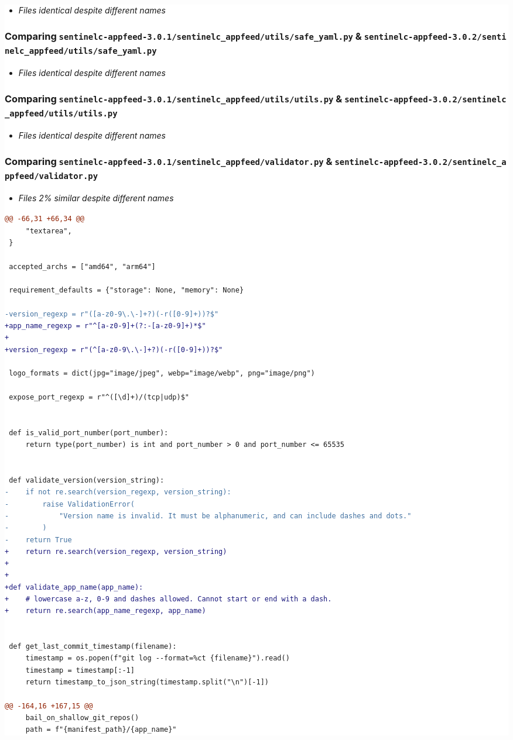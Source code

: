  * *Files identical despite different names*

### Comparing `sentinelc-appfeed-3.0.1/sentinelc_appfeed/utils/safe_yaml.py` & `sentinelc-appfeed-3.0.2/sentinelc_appfeed/utils/safe_yaml.py`

 * *Files identical despite different names*

### Comparing `sentinelc-appfeed-3.0.1/sentinelc_appfeed/utils/utils.py` & `sentinelc-appfeed-3.0.2/sentinelc_appfeed/utils/utils.py`

 * *Files identical despite different names*

### Comparing `sentinelc-appfeed-3.0.1/sentinelc_appfeed/validator.py` & `sentinelc-appfeed-3.0.2/sentinelc_appfeed/validator.py`

 * *Files 2% similar despite different names*

```diff
@@ -66,31 +66,34 @@
     "textarea",
 }
 
 accepted_archs = ["amd64", "arm64"]
 
 requirement_defaults = {"storage": None, "memory": None}
 
-version_regexp = r"([a-z0-9\.\-]+?)(-r([0-9]+))?$"
+app_name_regexp = r"^[a-z0-9]+(?:-[a-z0-9]+)*$"
+
+version_regexp = r"(^[a-z0-9\.\-]+?)(-r([0-9]+))?$"
 
 logo_formats = dict(jpg="image/jpeg", webp="image/webp", png="image/png")
 
 expose_port_regexp = r"^([\d]+)/(tcp|udp)$"
 
 
 def is_valid_port_number(port_number):
     return type(port_number) is int and port_number > 0 and port_number <= 65535
 
 
 def validate_version(version_string):
-    if not re.search(version_regexp, version_string):
-        raise ValidationError(
-            "Version name is invalid. It must be alphanumeric, and can include dashes and dots."
-        )
-    return True
+    return re.search(version_regexp, version_string)
+
+
+def validate_app_name(app_name):
+    # lowercase a-z, 0-9 and dashes allowed. Cannot start or end with a dash.
+    return re.search(app_name_regexp, app_name)
 
 
 def get_last_commit_timestamp(filename):
     timestamp = os.popen(f"git log --format=%ct {filename}").read()
     timestamp = timestamp[:-1]
     return timestamp_to_json_string(timestamp.split("\n")[-1])
 
@@ -164,16 +167,15 @@
     bail_on_shallow_git_repos()
     path = f"{manifest_path}/{app_name}"
```
